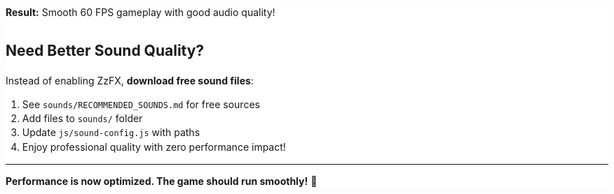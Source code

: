 **Result:** Smooth 60 FPS gameplay with good audio quality!

## Need Better Sound Quality?

Instead of enabling ZzFX, **download free sound files**:

1. See `sounds/RECOMMENDED_SOUNDS.md` for free sources
2. Add files to `sounds/` folder
3. Update `js/sound-config.js` with paths
4. Enjoy professional quality with zero performance impact!

---

**Performance is now optimized. The game should run smoothly!** 🚀
